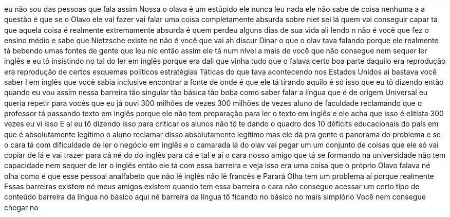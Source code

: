 eu não sou das pessoas que fala assim
Nossa o olava é um estúpido ele nunca
leu nada ele não sabe de coisa nenhuma a
a questão é que se o Olavo ele vai fazer
vai falar uma coisa
completamente absurda sobre niet sei lá
quem vai conseguir capar tá que aquela
coisa é realmente extremamente absurda é
quem perdeu alguns dias de sua vida ali
lendo n não é você que fez o ensino
médio e sabe que Nietzsche existe né não
é você que vai ah discur Dinar o que o
olav tava falando porque ele realmente
tá bebendo umas fontes de gente que leu
nío então assim ele tá num nível a mais
de você que não consegue nem sequer ler
inglês e eu tô insistindo no tal do ler
em inglês porque era dali que vinha tudo
que o falava certo boa parte daquilo era
reprodução era reprodução de certos
esquemas políticos estratégias Táticas
do que tava acontecendo nos Estados
Unidos aí bastava você saber l em inglês
que você sabia inclusive encontrar a
fonte de onde é que ele tá tirando
aquilo é só isso que eu tô dizendo então
quando eu vou assim nessa barreira tão
singular tão básica tão boba como saber
falar a língua que é de origem Universal
eu queria repetir para vocês que eu já
ouvi 300 milhões de vezes 300 milhões de
vezes aluno de faculdade reclamando que
o professor tá passando texto em inglês
porque ele não tem preparação para ler o
texto em inglês e ele acha que isso é
elitista
300 vezes eu vi isso E aí eu tô dizendo
isso para criticar os alunos não tô te
dando o quadro dos 10 déficits
educacionais do país em que é
absolutamente legítimo o aluno reclamar
disso
absolutamente legítimo mas ele dá pra
gente o panorama do problema e se o cara
tá com dificuldade de ler o negócio em
inglês e o camarada lá do olav vai pegar
um um conjunto de coisas que ele só vai
copiar de lá e vai trazer para cá né do
do inglês para cá e tal e aí o cara
nosso amigo que tá se formando na
universidade não tem capacidade nem
sequer de ler o inglês então ele tá com
essa barreira e veja isso era uma coisa
que o próprio Olavo falava né olha como
é que esse pessoal analfabeto que não lê
inglês não lê francês e
Parará Olha tem um problema aí porque
realmente Essas barreiras existem né
meus amigos existem quando tem essa
barreira o cara não consegue acessar um
certo tipo de conteúdo barreira da
língua no básico aqui né barreira da
língua tô ficando no básico no mais
simplório Você nem consegue chegar no